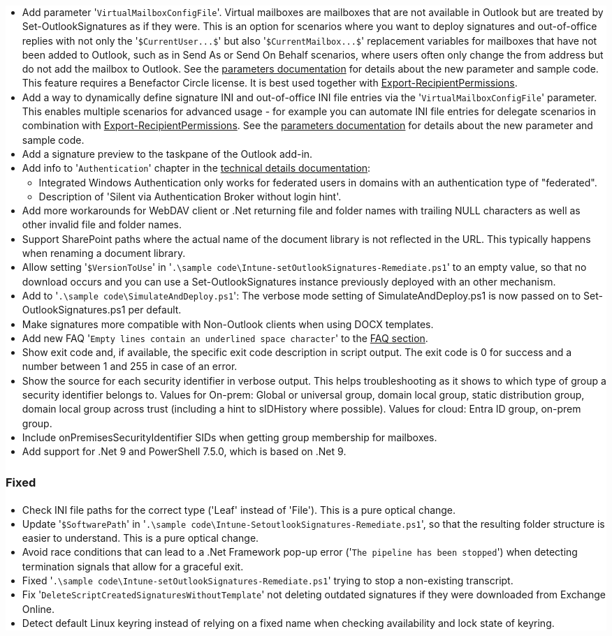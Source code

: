   - Add parameter '`VirtualMailboxConfigFile`'. Virtual mailboxes are mailboxes that are not available in Outlook but are treated by Set-OutlookSignatures as if they were. This is an option for scenarios where you want to deploy signatures and out-of-office replies with not only the '`$CurrentUser...$`' but also '`$CurrentMailbox...$`' replacement variables for mailboxes that have not been added to Outlook, such as in Send As or Send On Behalf scenarios, where users often only change the from address but do not add the mailbox to Outlook. See the [parameters documentation](https://set-outlooksignatures.com/parameters) for details about the new parameter and sample code. This feature requires a Benefactor Circle license. It is best used together with [Export-RecipientPermissions](https://github.com/Export-RecipientPermissions).
  - Add a way to dynamically define signature INI and out-of-office INI file entries via the '`VirtualMailboxConfigFile`' parameter. This enables multiple scenarios for advanced usage - for example you can automate INI file entries for delegate scenarios in combination with [Export-RecipientPermissions](https://github.com/Export-RecipientPermissions). See the [parameters documentation](https://set-outlooksignatures.com/parameters) for details about the new parameter and sample code.
- Add a signature preview to the taskpane of the Outlook add-in.
- Add info to '`Authentication`' chapter in the [technical details documentation](https://set-outlooksignatures.com/details):
  - Integrated Windows Authentication only works for federated users in domains with an authentication type of "federated".
  - Description of 'Silent via Authentication Broker without login hint'.
- Add more workarounds for WebDAV client or .Net returning file and folder names with trailing NULL characters as well as other invalid file and folder names.
- Support SharePoint paths where the actual name of the document library is not reflected in the URL. This typically happens when renaming a document library.
- Allow setting '`$VersionToUse`' in '`.\sample code\Intune-setOutlookSignatures-Remediate.ps1`' to an empty value, so that no download occurs and you can use a Set-OutlookSignatures instance previously deployed with an other mechanism.
- Add to '`.\sample code\SimulateAndDeploy.ps1`': The verbose mode setting of SimulateAndDeploy.ps1 is now passed on to Set-OutlookSignatures.ps1 per default.
- Make signatures more compatible with Non-Outlook clients when using DOCX templates.
- Add new FAQ '`Empty lines contain an underlined space character`' to the [FAQ section](https://set-outlooksignatures.com/faq).
- Show exit code and, if available, the specific exit code description in script output. The exit code is 0 for success and a number between 1 and 255 in case of an error.
- Show the source for each security identifier in verbose output. This helps troubleshooting as it shows to which type of group a security identifier belongs to. Values for On-prem: Global or universal group, domain local group, static distribution group, domain local group across trust (including a hint to sIDHistory where possible). Values for cloud: Entra ID group, on-prem group.
- Include onPremisesSecurityIdentifier SIDs when getting group membership for mailboxes.
- Add support for .Net 9 and PowerShell 7.5.0, which is based on .Net 9.
### Fixed
- Check INI file paths for the correct type ('Leaf' instead of 'File'). This is a pure optical change.
- Update '`$SoftwarePath`' in '`.\sample code\Intune-SetoutlookSignatures-Remediate.ps1`', so that the resulting folder structure is easier to understand. This is a pure optical change.
- Avoid race conditions that can lead to a .Net Framework pop-up error ('`The pipeline has been stopped`') when detecting termination signals that allow for a graceful exit.
- Fixed '`.\sample code\Intune-setOutlookSignatures-Remediate.ps1`' trying to stop a non-existing transcript.
- Fix '`DeleteScriptCreatedSignaturesWithoutTemplate`' not deleting outdated signatures if they were downloaded from Exchange Online.
- Detect default Linux keyring instead of relying on a fixed name when checking availability and lock state of keyring.
